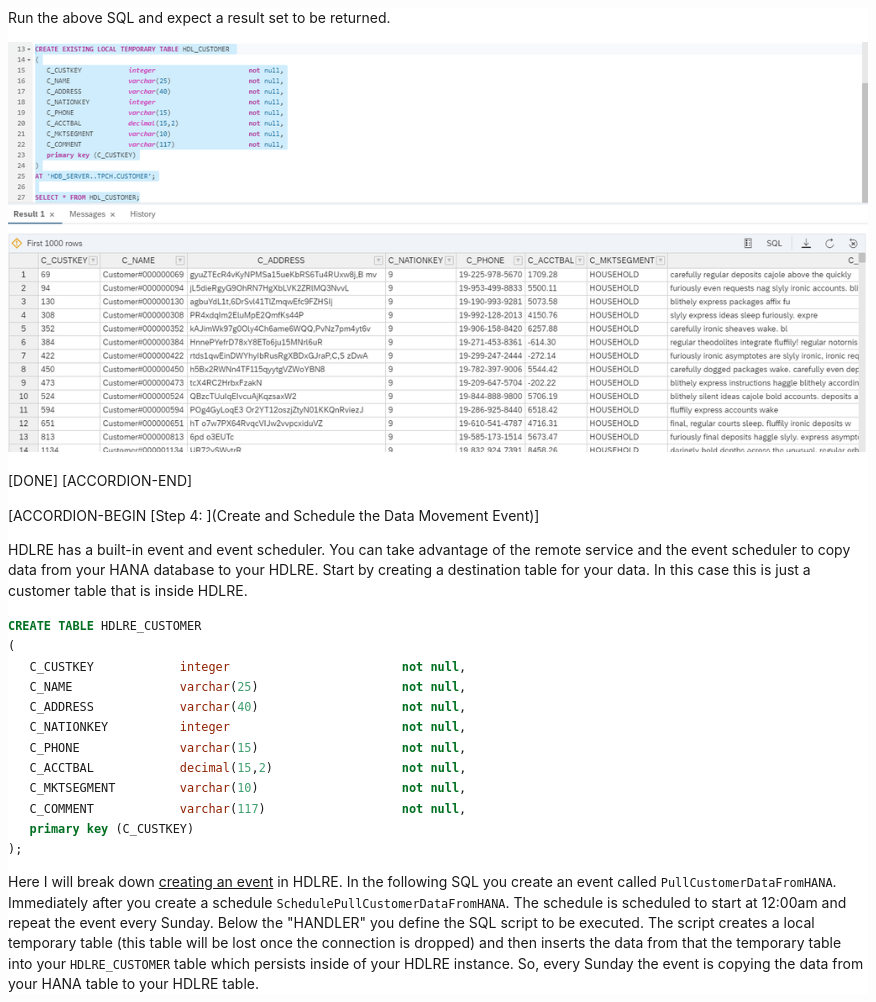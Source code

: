 Run the above SQL and expect a result set to be returned.

![Sample result set of the local temporary table pointing to remote server.](schedule-8.png)

[DONE]
[ACCORDION-END]


[ACCORDION-BEGIN [Step 4: ](Create and Schedule the Data Movement Event)]

HDLRE has a built-in event and event scheduler. You can take advantage of the remote service and the event scheduler to copy data from your HANA database to your HDLRE. Start by creating a destination table for your data. In this case this is just a customer table that is inside HDLRE.

```SQL
CREATE TABLE HDLRE_CUSTOMER
(
   C_CUSTKEY            integer                        not null,
   C_NAME               varchar(25)                    not null,
   C_ADDRESS            varchar(40)                    not null,
   C_NATIONKEY          integer                        not null,
   C_PHONE              varchar(15)                    not null,
   C_ACCTBAL            decimal(15,2)                  not null,
   C_MKTSEGMENT         varchar(10)                    not null,
   C_COMMENT            varchar(117)                   not null,
   primary key (C_CUSTKEY)
);
```

Here I will break down [creating an event](https://help.sap.com/viewer/19b3964099384f178ad08f2d348232a9/2021_4_QRC/en-US/a617091784f210158db2e43f0733ae5d.html?q=CREATE%20EVENT) in HDLRE. In the following SQL you create an event called `PullCustomerDataFromHANA`. Immediately after you create a schedule `SchedulePullCustomerDataFromHANA`. The schedule is scheduled to start at 12:00am and repeat the event every Sunday. Below the "HANDLER" you define the SQL script to be executed. The script creates a local temporary table (this table will be lost once the connection is dropped) and then inserts the data from that the temporary table into your `HDLRE_CUSTOMER` table which persists inside of your HDLRE instance. So, every Sunday the event is copying the data from your HANA table to your HDLRE table.
